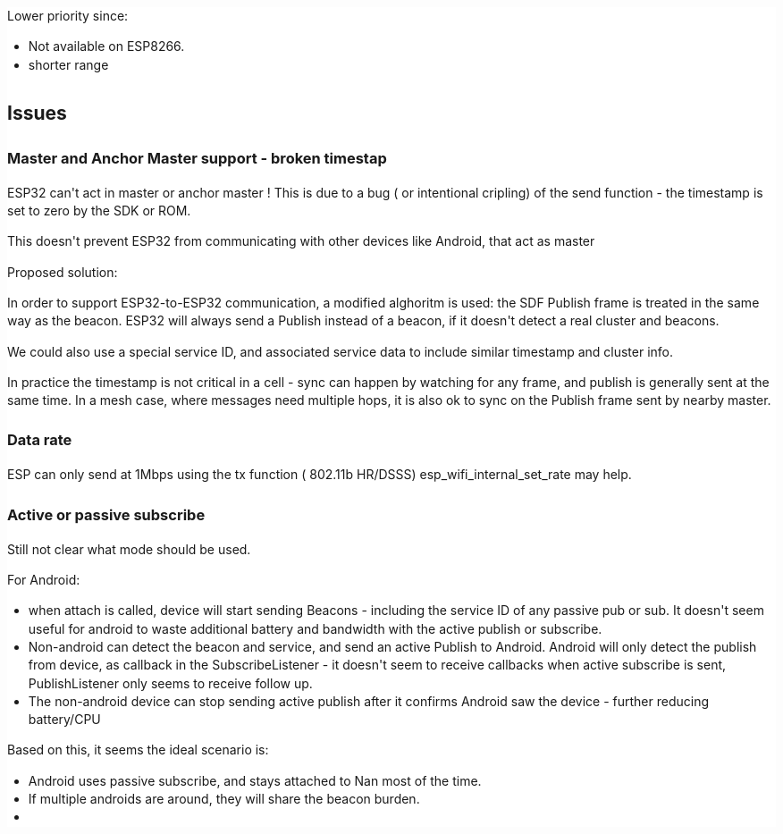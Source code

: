 Lower priority since:
- Not available on ESP8266.
- shorter range


## Issues

### Master and Anchor Master support - broken timestap

ESP32 can't act in master or anchor master ! This is due to a bug ( or intentional cripling) of
the send function - the timestamp is set to zero by the SDK or ROM.

This doesn't prevent ESP32 from communicating with other devices like Android, that act as master

Proposed solution:

In order to support ESP32-to-ESP32 communication, a modified alghoritm is used: the SDF Publish frame
is treated in the same way as the beacon. ESP32 will always send a Publish instead of a beacon, if
it doesn't detect a real cluster and beacons.

We could also use a special service ID, and associated service data to include similar timestamp and cluster info.

In practice the timestamp is not critical in a cell - sync can happen by watching for any frame, and publish
is generally sent at the same time. In a mesh case, where messages need multiple hops, it is also ok
to sync on the Publish frame sent by nearby master.


### Data rate

ESP can only send at 1Mbps using the tx function ( 802.11b HR/DSSS)
esp_wifi_internal_set_rate may help.

### Active or passive subscribe

Still not clear what mode should be used.

For Android:
- when attach is called, device will start sending Beacons - including the service ID of any passive pub or sub. It doesn't 
seem useful for android to waste additional battery and bandwidth with the active publish or subscribe. 
- Non-android can detect the beacon and service, and send an active Publish to Android. Android will only detect the
publish from device, as callback in the SubscribeListener - it doesn't seem to receive callbacks when active subscribe
is sent, PublishListener only seems to receive follow up.
- The non-android device can stop sending active publish after it confirms Android saw the device - further reducing
battery/CPU

Based on this, it seems the ideal scenario is:
- Android uses passive subscribe, and stays attached to Nan most of the time. 
- If multiple androids are around, they will share the beacon burden. 
- 
